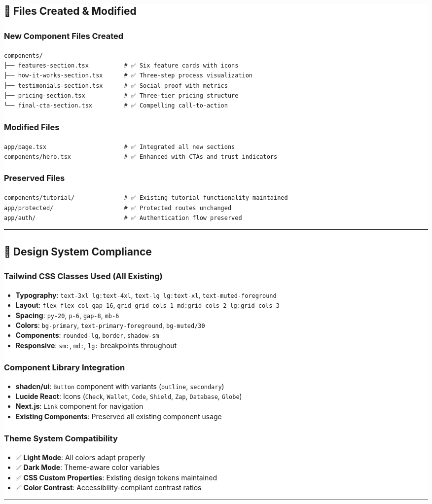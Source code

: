 ## 📁 **Files Created & Modified**

### **New Component Files Created**
```
components/
├── features-section.tsx          # ✅ Six feature cards with icons
├── how-it-works-section.tsx      # ✅ Three-step process visualization
├── testimonials-section.tsx      # ✅ Social proof with metrics
├── pricing-section.tsx           # ✅ Three-tier pricing structure
└── final-cta-section.tsx         # ✅ Compelling call-to-action
```

### **Modified Files**
```
app/page.tsx                      # ✅ Integrated all new sections
components/hero.tsx               # ✅ Enhanced with CTAs and trust indicators
```

### **Preserved Files**
```
components/tutorial/              # ✅ Existing tutorial functionality maintained
app/protected/                    # ✅ Protected routes unchanged
app/auth/                         # ✅ Authentication flow preserved
```

---

## 🎨 **Design System Compliance**

### **Tailwind CSS Classes Used (All Existing)**
- **Typography**: `text-3xl lg:text-4xl`, `text-lg lg:text-xl`, `text-muted-foreground`
- **Layout**: `flex flex-col gap-16`, `grid grid-cols-1 md:grid-cols-2 lg:grid-cols-3`
- **Spacing**: `py-20`, `p-6`, `gap-8`, `mb-6`
- **Colors**: `bg-primary`, `text-primary-foreground`, `bg-muted/30`
- **Components**: `rounded-lg`, `border`, `shadow-sm`
- **Responsive**: `sm:`, `md:`, `lg:` breakpoints throughout

### **Component Library Integration**
- **shadcn/ui**: `Button` component with variants (`outline`, `secondary`)
- **Lucide React**: Icons (`Check`, `Wallet`, `Code`, `Shield`, `Zap`, `Database`, `Globe`)
- **Next.js**: `Link` component for navigation
- **Existing Components**: Preserved all existing component usage

### **Theme System Compatibility**
- ✅ **Light Mode**: All colors adapt properly
- ✅ **Dark Mode**: Theme-aware color variables
- ✅ **CSS Custom Properties**: Existing design tokens maintained
- ✅ **Color Contrast**: Accessibility-compliant contrast ratios

---
